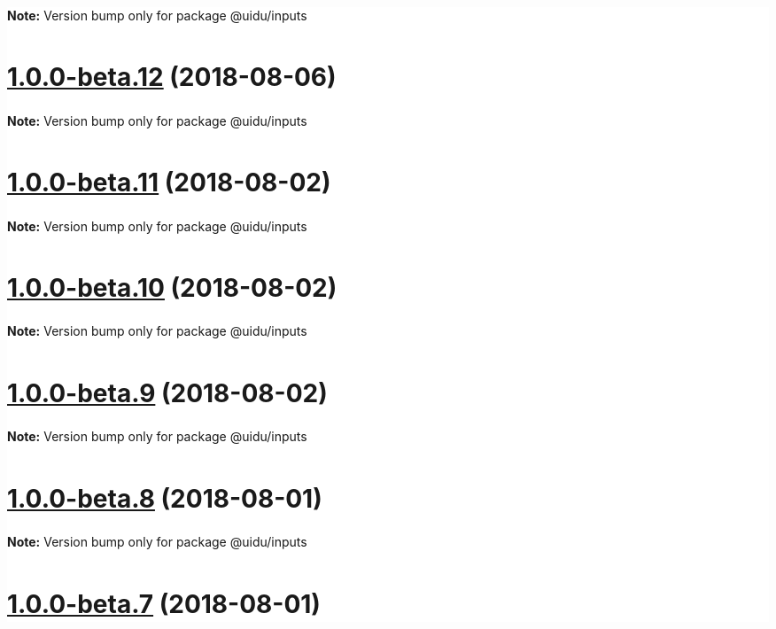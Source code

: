 


**Note:** Version bump only for package @uidu/inputs

<a name="1.0.0-beta.12"></a>
# [1.0.0-beta.12](https://github.com/uidu-org/uidu-ui-kit/compare/@uidu/inputs@1.0.0-beta.11...@uidu/inputs@1.0.0-beta.12) (2018-08-06)




**Note:** Version bump only for package @uidu/inputs

<a name="1.0.0-beta.11"></a>
# [1.0.0-beta.11](https://github.com/uidu-org/uidu-ui-kit/compare/@uidu/inputs@1.0.0-beta.10...@uidu/inputs@1.0.0-beta.11) (2018-08-02)




**Note:** Version bump only for package @uidu/inputs

<a name="1.0.0-beta.10"></a>
# [1.0.0-beta.10](https://github.com/uidu-org/uidu-ui-kit/compare/@uidu/inputs@1.0.0-beta.9...@uidu/inputs@1.0.0-beta.10) (2018-08-02)




**Note:** Version bump only for package @uidu/inputs

<a name="1.0.0-beta.9"></a>
# [1.0.0-beta.9](https://github.com/uidu-org/uidu-ui-kit/compare/@uidu/inputs@1.0.0-beta.8...@uidu/inputs@1.0.0-beta.9) (2018-08-02)




**Note:** Version bump only for package @uidu/inputs

<a name="1.0.0-beta.8"></a>
# [1.0.0-beta.8](https://github.com/uidu-org/uidu-ui-kit/compare/@uidu/inputs@1.0.0-beta.7...@uidu/inputs@1.0.0-beta.8) (2018-08-01)




**Note:** Version bump only for package @uidu/inputs

<a name="1.0.0-beta.7"></a>
# [1.0.0-beta.7](https://github.com/uidu-org/uidu-ui-kit/compare/@uidu/inputs@1.0.0-beta.6...@uidu/inputs@1.0.0-beta.7) (2018-08-01)
